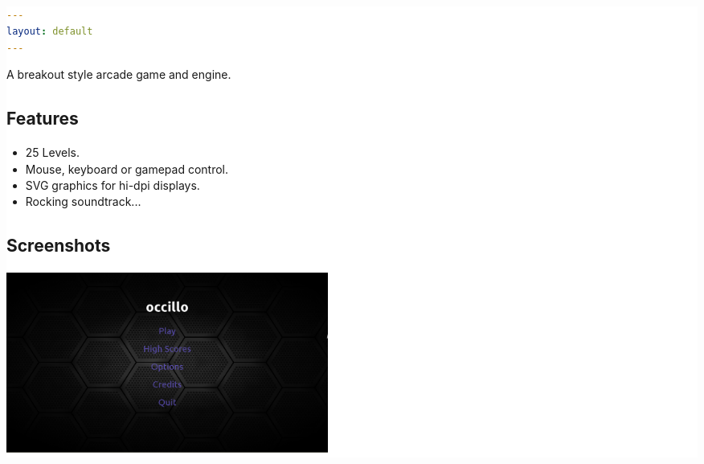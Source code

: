 ```yaml
---
layout: default
---
```


A breakout style arcade game and engine.

## Features

* 25 Levels.
* Mouse, keyboard or gamepad control.
* SVG graphics for hi-dpi displays.
* Rocking soundtrack...

## Screenshots

<div class="w3-content w3-display-container" style="max-width:400px">
  <img class="mySlides" style="width:100%" src="images/menu.png">